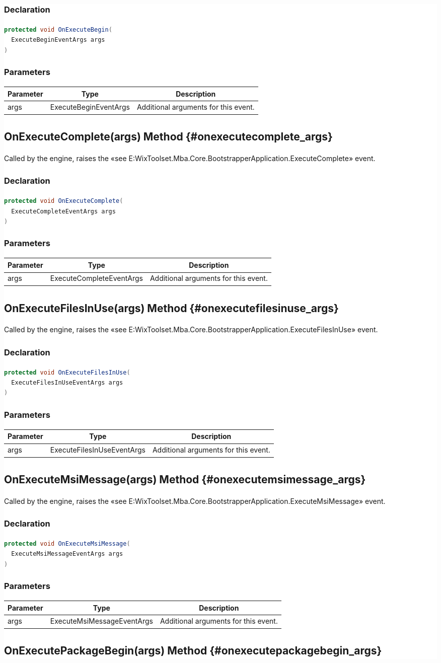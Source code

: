 ### Declaration
```cs
protected void OnExecuteBegin(
  ExecuteBeginEventArgs args
)
```
### Parameters
| Parameter | Type | Description |
| --------- | ---- | ----------- |
| args | ExecuteBeginEventArgs | Additional arguments for this event. |
## OnExecuteComplete(args) Method {#onexecutecomplete_args}
Called by the engine, raises the «see E:WixToolset.Mba.Core.BootstrapperApplication.ExecuteComplete» event.
### Declaration
```cs
protected void OnExecuteComplete(
  ExecuteCompleteEventArgs args
)
```
### Parameters
| Parameter | Type | Description |
| --------- | ---- | ----------- |
| args | ExecuteCompleteEventArgs | Additional arguments for this event. |
## OnExecuteFilesInUse(args) Method {#onexecutefilesinuse_args}
Called by the engine, raises the «see E:WixToolset.Mba.Core.BootstrapperApplication.ExecuteFilesInUse» event.
### Declaration
```cs
protected void OnExecuteFilesInUse(
  ExecuteFilesInUseEventArgs args
)
```
### Parameters
| Parameter | Type | Description |
| --------- | ---- | ----------- |
| args | ExecuteFilesInUseEventArgs | Additional arguments for this event. |
## OnExecuteMsiMessage(args) Method {#onexecutemsimessage_args}
Called by the engine, raises the «see E:WixToolset.Mba.Core.BootstrapperApplication.ExecuteMsiMessage» event.
### Declaration
```cs
protected void OnExecuteMsiMessage(
  ExecuteMsiMessageEventArgs args
)
```
### Parameters
| Parameter | Type | Description |
| --------- | ---- | ----------- |
| args | ExecuteMsiMessageEventArgs | Additional arguments for this event. |
## OnExecutePackageBegin(args) Method {#onexecutepackagebegin_args}
